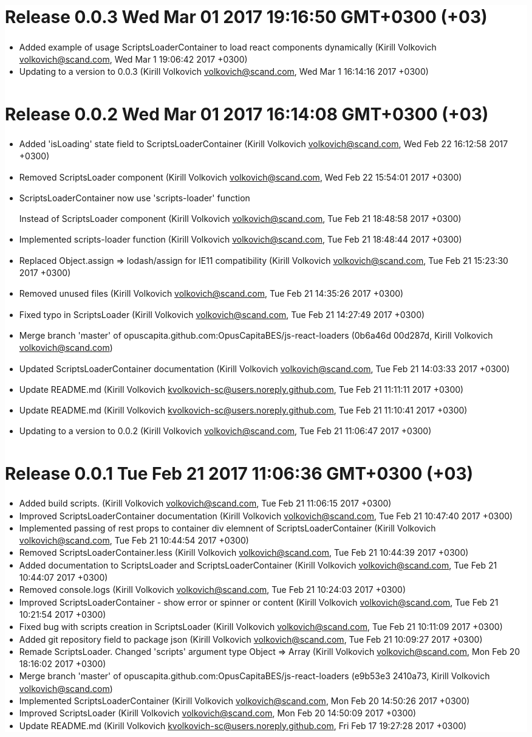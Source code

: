 Release 0.0.3 Wed Mar 01 2017 19:16:50 GMT+0300 (+03)
=======================================================

 - Added example of usage ScriptsLoaderContainer to load react components dynamically (Kirill Volkovich <volkovich@scand.com>, Wed Mar 1 19:06:42 2017 +0300)
 - Updating to a version to  0.0.3 (Kirill Volkovich <volkovich@scand.com>, Wed Mar 1 16:14:16 2017 +0300)

Release 0.0.2 Wed Mar 01 2017 16:14:08 GMT+0300 (+03)
=======================================================

 - Added 'isLoading' state field to ScriptsLoaderContainer (Kirill Volkovich <volkovich@scand.com>, Wed Feb 22 16:12:58 2017 +0300)
 - Removed ScriptsLoader component (Kirill Volkovich <volkovich@scand.com>, Wed Feb 22 15:54:01 2017 +0300)
 - ScriptsLoaderContainer now use 'scripts-loader' function

    Instead of ScriptsLoader component (Kirill Volkovich <volkovich@scand.com>, Tue Feb 21 18:48:58 2017 +0300)
 - Implemented scripts-loader function (Kirill Volkovich <volkovich@scand.com>, Tue Feb 21 18:48:44 2017 +0300)
 - Replaced Object.assign => lodash/assign for IE11 compatibility (Kirill Volkovich <volkovich@scand.com>, Tue Feb 21 15:23:30 2017 +0300)
 - Removed unused files (Kirill Volkovich <volkovich@scand.com>, Tue Feb 21 14:35:26 2017 +0300)
 - Fixed typo in ScriptsLoader (Kirill Volkovich <volkovich@scand.com>, Tue Feb 21 14:27:49 2017 +0300)
 - Merge branch 'master' of opuscapita.github.com:OpusCapitaBES/js-react-loaders (0b6a46d 00d287d, Kirill Volkovich <volkovich@scand.com>)
 - Updated ScriptsLoaderContainer documentation (Kirill Volkovich <volkovich@scand.com>, Tue Feb 21 14:03:33 2017 +0300)
 - Update README.md (Kirill Volkovich <kvolkovich-sc@users.noreply.github.com>, Tue Feb 21 11:11:11 2017 +0300)
 - Update README.md (Kirill Volkovich <kvolkovich-sc@users.noreply.github.com>, Tue Feb 21 11:10:41 2017 +0300)
 - Updating to a version to  0.0.2 (Kirill Volkovich <volkovich@scand.com>, Tue Feb 21 11:06:47 2017 +0300)

Release 0.0.1 Tue Feb 21 2017 11:06:36 GMT+0300 (+03)
=======================================================

 - Added build scripts. (Kirill Volkovich <volkovich@scand.com>, Tue Feb 21 11:06:15 2017 +0300)
 - Improved ScriptsLoaderContainer documentation (Kirill Volkovich <volkovich@scand.com>, Tue Feb 21 10:47:40 2017 +0300)
 - Implemented passing of rest props to container div elemnent of ScriptsLoaderContainer (Kirill Volkovich <volkovich@scand.com>, Tue Feb 21 10:44:54 2017 +0300)
 - Removed ScriptsLoaderContainer.less (Kirill Volkovich <volkovich@scand.com>, Tue Feb 21 10:44:39 2017 +0300)
 - Added documentation to ScriptsLoader and ScriptsLoaderContainer (Kirill Volkovich <volkovich@scand.com>, Tue Feb 21 10:44:07 2017 +0300)
 - Removed console.logs (Kirill Volkovich <volkovich@scand.com>, Tue Feb 21 10:24:03 2017 +0300)
 - Improved ScriptsLoaderContainer - show error or spinner or content (Kirill Volkovich <volkovich@scand.com>, Tue Feb 21 10:21:54 2017 +0300)
 - Fixed bug with scripts creation in ScriptsLoader (Kirill Volkovich <volkovich@scand.com>, Tue Feb 21 10:11:09 2017 +0300)
 - Added git repository field to package json (Kirill Volkovich <volkovich@scand.com>, Tue Feb 21 10:09:27 2017 +0300)
 - Remade ScriptsLoader. Changed 'scripts' argument type Object => Array (Kirill Volkovich <volkovich@scand.com>, Mon Feb 20 18:16:02 2017 +0300)
 - Merge branch 'master' of opuscapita.github.com:OpusCapitaBES/js-react-loaders (e9b53e3 2410a73, Kirill Volkovich <volkovich@scand.com>)
 - Implemented ScriptsLoaderContainer (Kirill Volkovich <volkovich@scand.com>, Mon Feb 20 14:50:26 2017 +0300)
 - Improved ScriptsLoader (Kirill Volkovich <volkovich@scand.com>, Mon Feb 20 14:50:09 2017 +0300)
 - Update README.md (Kirill Volkovich <kvolkovich-sc@users.noreply.github.com>, Fri Feb 17 19:27:28 2017 +0300)